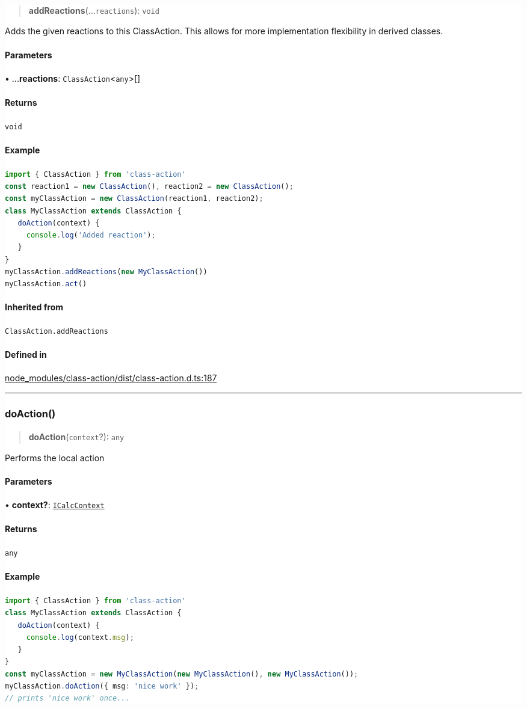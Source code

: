 > **addReactions**(...`reactions`): `void`

Adds the given reactions to this ClassAction. This allows for
more implementation flexibility in derived classes.

#### Parameters

• ...**reactions**: `ClassAction`\<`any`\>[]

#### Returns

`void`

#### Example

```ts
import { ClassAction } from 'class-action'
const reaction1 = new ClassAction(), reaction2 = new ClassAction();
const myClassAction = new ClassAction(reaction1, reaction2);
class MyClassAction extends ClassAction {
   doAction(context) {
     console.log('Added reaction');
   }
}
myClassAction.addReactions(new MyClassAction())
myClassAction.act()
```

#### Inherited from

`ClassAction.addReactions`

#### Defined in

[node\_modules/class-action/dist/class-action.d.ts:187](https://github.com/mksunny1/element-action/blob/069387d31a8c3558646d97c8e67f5eae108721ba/node_modules/class-action/dist/class-action.d.ts#L187)

***

### doAction()

> **doAction**(`context`?): `any`

Performs the local action

#### Parameters

• **context?**: [`ICalcContext`](../interfaces/ICalcContext.md)

#### Returns

`any`

#### Example

```ts
import { ClassAction } from 'class-action'
class MyClassAction extends ClassAction {
   doAction(context) {
     console.log(context.msg);
   }
}
const myClassAction = new MyClassAction(new MyClassAction(), new MyClassAction());
myClassAction.doAction({ msg: 'nice work' });
// prints 'nice work' once...
```
